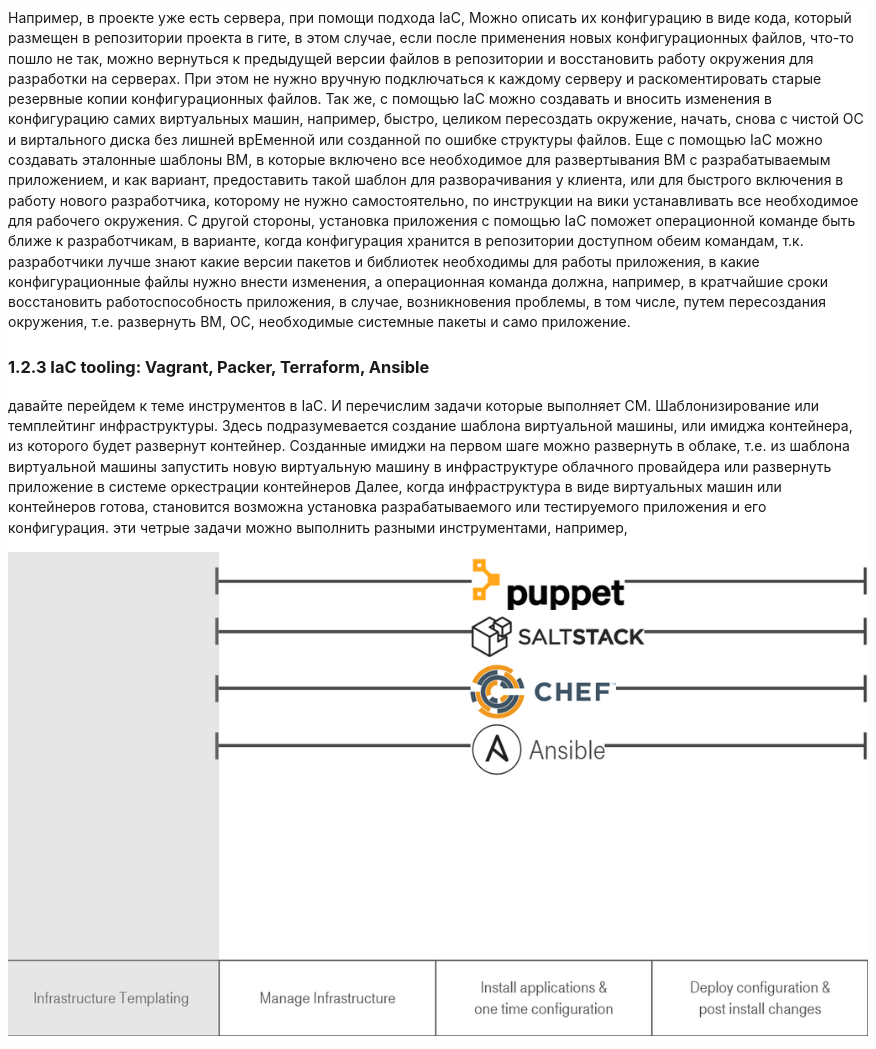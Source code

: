 Например, в проекте уже есть сервера, при помощи подхода IaC, Можно описать их конфигурацию в виде кода, который размещен в репозитории проекта в гите, в этом случае, если после применения новых конфигурационных файлов, что-то пошло не так, можно вернуться к предыдущей версии файлов в репозитории и восстановить работу окружения для разработки на серверах. При этом не нужно вручную подключаться к каждому серверу и раскоментировать старые резервные копии конфигурационных файлов.
Так же, с помощью IaC можно создавать и вносить изменения в конфигурацию самих виртуальных машин, например, быстро, целиком пересоздать окружение, начать, снова с чистой ОС и виртального диска без лишней врЕменной или созданной по ошибке структуры файлов. 
Еще с помощью IaC можно создавать эталонные шаблоны ВМ, в которые включено все необходимое для развертывания ВМ с разрабатываемым приложением, и как вариант, предоставить такой шаблон для разворачивания у клиента, или для быстрого включения в работу нового разработчика, которому не нужно самостоятельно, по инструкции на вики устанавливать все необходимое для рабочего окружения.
C другой стороны, установка приложения с помощью IaC поможет операционной команде быть ближе к разработчикам, в варианте, когда конфигурация хранится в репозитории доступном обеим командам, т.к. разработчики лучше знают какие версии пакетов и библиотек необходимы для работы приложения, в какие конфигурационные файлы нужно внести изменения, а операционная команда должна, например, в кратчайшие сроки восстановить работоспособность приложения, в случае, возникновения проблемы, в том числе, путем пересоздания окружения, т.е. развернуть ВМ, ОС, необходимые системные пакеты и само приложение.

### 1.2.3 IaC tooling: Vagrant, Packer, Terraform, Ansible

давайте перейдем к теме инструментов в IaC. И перечислим задачи которые выполняет CM.
Шаблонизирование или темплейтинг инфраструктуры. Здесь подразумевается создание шаблона виртуальной машины, или имиджа контейнера, из которого будет развернут контейнер.
Созданные имиджи на первом шаге можно развернуть в облаке, т.е. из шаблона виртуальной машины запустить новую виртуальную машину в инфраструктуре облачного провайдера или развернуть приложение в системе оркестрации контейнеров
Далее, когда инфраструктура в виде виртуальных машин или контейнеров готова, становится возможна установка разрабатываемого или тестируемого приложения
и его конфигурация. эти четрые задачи можно выполнить разными инструментами, например,

![Сonfiguration management](../assets/01_59.png?raw=true "Сonfiguration management")
